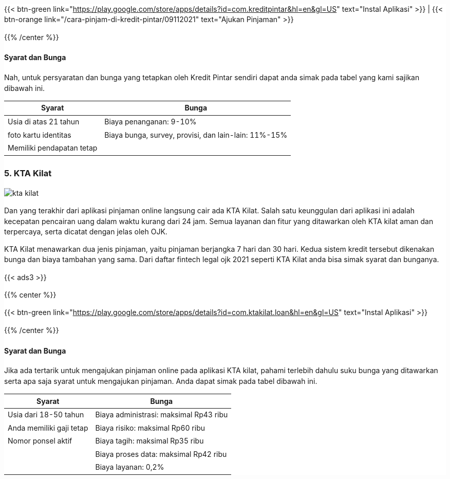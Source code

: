 {{< btn-green link="https://play.google.com/store/apps/details?id=com.kreditpintar&hl=en&gl=US" text="Instal Aplikasi" >}} | {{< btn-orange link="/cara-pinjam-di-kredit-pintar/09112021" text="Ajukan Pinjaman" >}}

{{% /center %}}

#### Syarat dan Bunga

Nah, untuk persyaratan dan bunga yang tetapkan oleh Kredit Pintar sendiri dapat anda simak pada tabel yang kami sajikan dibawah ini.

| Syarat                    | Bunga                                                |
| ------------------------- | ---------------------------------------------------- |
| Usia di atas 21 tahun     | Biaya penanganan: 9-10%                              |
| foto kartu identitas      | Biaya bunga, survey, provisi, dan lain-lain: 11%-15% |
| Memiliki pendapatan tetap |                                                      |

### 5. KTA Kilat

![kta kilat](/wp-image/kta-kilat-2021-08-14.jpg "kta kilat")

Dan yang terakhir dari aplikasi pinjaman online langsung cair ada KTA Kilat. Salah satu keunggulan dari aplikasi ini adalah kecepatan pencairan uang dalam waktu kurang dari 24 jam. Semua layanan dan fitur yang ditawarkan oleh KTA kilat aman dan terpercaya, serta dicatat dengan jelas oleh OJK.

KTA Kilat menawarkan dua jenis pinjaman, yaitu pinjaman berjangka 7 hari dan 30 hari. Kedua sistem kredit tersebut dikenakan bunga dan biaya tambahan yang sama. Dari daftar fintech legal ojk 2021 seperti KTA Kilat anda bisa simak syarat dan bunganya.

{{< ads3 >}}

{{% center %}}

{{< btn-green link="https://play.google.com/store/apps/details?id=com.ktakilat.loan&hl=en&gl=US" text="Instal Aplikasi" >}}

{{% /center %}}

#### Syarat dan Bunga

Jika ada tertarik untuk mengajukan pinjaman online pada aplikasi KTA kilat, pahami terlebih dahulu suku bunga yang ditawarkan serta apa saja syarat untuk mengajukan pinjaman. Anda dapat simak pada tabel dibawah ini.

| Syarat                   | Bunga                                  |
| ------------------------ | -------------------------------------- |
| Usia dari 18-50 tahun    | Biaya administrasi: maksimal Rp43 ribu |
| Anda memiliki gaji tetap | Biaya risiko: maksimal Rp60 ribu       |
| Nomor ponsel aktif       | Biaya tagih: maksimal Rp35 ribu        |
|                          | Biaya proses data: maksimal Rp42 ribu  |
|                          | Biaya layanan: 0,2%                    |
